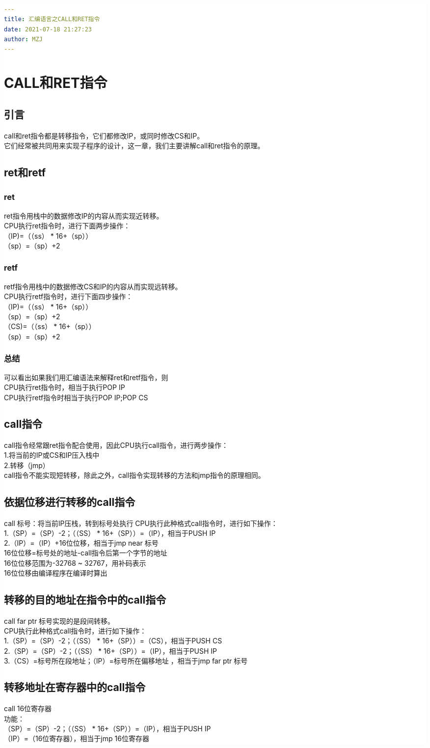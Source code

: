 ```yaml
---
title: 汇编语言之CALL和RET指令
date: 2021-07-18 21:27:23
author: MZJ
---
```


# CALL和RET指令
## 引言
call和ret指令都是转移指令，它们都修改IP，或同时修改CS和IP。  
它们经常被共同用来实现子程序的设计，这一章，我们主要讲解call和ret指令的原理。
## ret和retf
### ret
ret指令用栈中的数据修改IP的内容从而实现近转移。  
CPU执行ret指令时，进行下面两步操作：  
（IP)=（（ss） * 16+（sp））  
（sp）=（sp）+2
### retf
retf指令用栈中的数据修改CS和IP的内容从而实现远转移。  
CPU执行retf指令时，进行下面四步操作：  
（IP)=（（ss） * 16+（sp））  
（sp）=（sp）+2  
（CS)=（（ss） * 16+（sp））  
（sp）=（sp）+2
### 总结
可以看出如果我们用汇编语法来解释ret和retf指令，则  
CPU执行ret指令时，相当于执行POP IP  
CPU执行retf指令时相当于执行POP IP;POP CS
## call指令
call指令经常跟ret指令配合使用，因此CPU执行call指令，进行两步操作：  
1.将当前的IP或CS和IP压入栈中  
2.转移（jmp）  
call指令不能实现短转移，除此之外，call指令实现转移的方法和jmp指令的原理相同。
## 依据位移进行转移的call指令
call 标号：将当前IP压栈，转到标号处执行
CPU执行此种格式call指令时，进行如下操作：  
1.（SP）=（SP）-2；（（SS） * 16+（SP））=（IP），相当于PUSH IP  
2.（IP）=（IP）+16位位移，相当于jmp near 标号  
16位位移=标号处的地址-call指令后第一个字节的地址  
16位位移范围为-32768 ~ 32767，用补码表示  
16位位移由编译程序在编译时算出
## 转移的目的地址在指令中的call指令
call far ptr 标号实现的是段间转移。  
CPU执行此种格式call指令时，进行如下操作：  
1.（SP）=（SP）-2；（（SS） * 16+（SP））=（CS），相当于PUSH CS  
2.（SP）=（SP）-2；（（SS） * 16+（SP））=（IP），相当于PUSH IP  
3.（CS）=标号所在段地址；（IP）=标号所在偏移地址 ，相当于jmp far ptr 标号
## 转移地址在寄存器中的call指令
call 16位寄存器  
功能：  
（SP）=（SP）-2；（（SS） * 16+（SP））=（IP），相当于PUSH IP  
（IP）=（16位寄存器），相当于jmp 16位寄存器